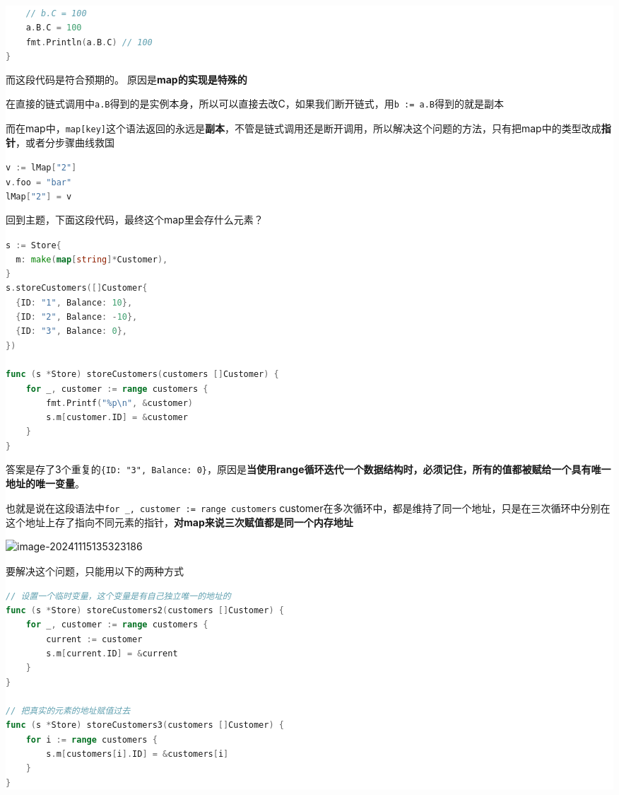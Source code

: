```go
	// b.C = 100
	a.B.C = 100
	fmt.Println(a.B.C) // 100
}
```

而这段代码是符合预期的。 原因是**map的实现是特殊的**

在直接的链式调用中`a.B`得到的是实例本身，所以可以直接去改C，如果我们断开链式，用`b := a.B`得到的就是副本

而在map中，`map[key]`这个语法返回的永远是**副本**，不管是链式调用还是断开调用，所以解决这个问题的方法，只有把map中的类型改成**指针**，或者分步骤曲线救国

```go
v := lMap["2"]
v.foo = "bar"
lMap["2"] = v
```

回到主题，下面这段代码，最终这个map里会存什么元素？

```go
s := Store{
  m: make(map[string]*Customer),
}
s.storeCustomers([]Customer{
  {ID: "1", Balance: 10},
  {ID: "2", Balance: -10},
  {ID: "3", Balance: 0},
})

func (s *Store) storeCustomers(customers []Customer) {
	for _, customer := range customers {
		fmt.Printf("%p\n", &customer)
		s.m[customer.ID] = &customer
	}
}
```

答案是存了3个重复的`{ID: "3", Balance: 0}`，原因是**当使用range循环迭代一个数据结构时，必须记住，所有的值都被赋给一个具有唯一地址的唯一变量**。

也就是说在这段语法中`for _, customer := range customers` customer在多次循环中，都是维持了同一个地址，只是在三次循环中分别在这个地址上存了指向不同元素的指针，**对map来说三次赋值都是同一个内存地址**

![image-20241115135323186](https://kuimo-markdown-pic.oss-cn-hangzhou.aliyuncs.com/image-20241115135323186.png)

要解决这个问题，只能用以下的两种方式

```go
// 设置一个临时变量，这个变量是有自己独立唯一的地址的
func (s *Store) storeCustomers2(customers []Customer) {
	for _, customer := range customers {
		current := customer
		s.m[current.ID] = &current
	}
}

// 把真实的元素的地址赋值过去
func (s *Store) storeCustomers3(customers []Customer) {
	for i := range customers {
		s.m[customers[i].ID] = &customers[i]
	}
}
```
